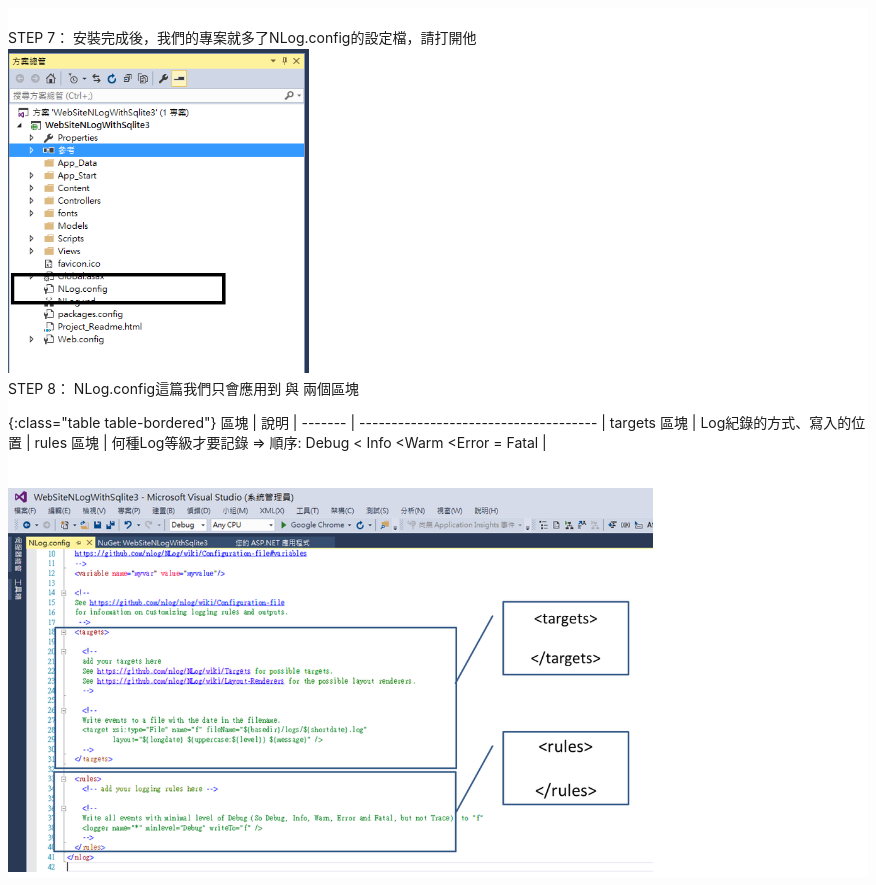 <br/>
STEP 7： 安裝完成後，我們的專案就多了NLog.config的設定檔，請打開他
<br/> <img src="/assets/image/LearnNote/2017_09_17_7.jpg" width="35%" height="35%" />

<br/>
STEP 8： NLog.config這篇我們只會應用到 <targets></targets> 與 <rules><rules> 兩個區塊

{:class="table table-bordered"}
區塊    | 說明                           | 
------- | ------------------------------------- | 
targets 區塊  | Log紀錄的方式、寫入的位置          | 
rules 區塊 |  何種Log等級才要記錄 => 順序: Debug < Info <Warm <Error = Fatal  | 


<br/> <img src="/assets/image/LearnNote/2017_09_17_8.jpg" width="75%" height="75%" />
